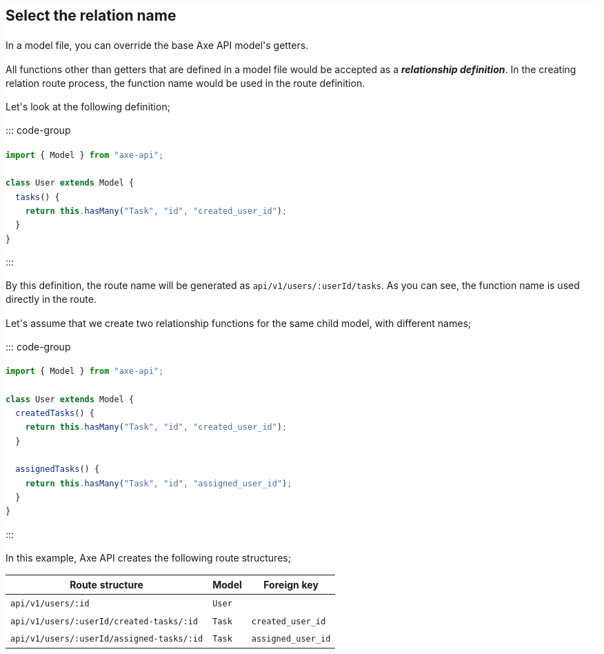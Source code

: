 ## Select the relation name

In a model file, you can override the base Axe API model's getters.

All functions other than getters that are defined in a model file would be accepted as a **_relationship definition_**. In the creating relation route process, the function name would be used in the route definition.

Let's look at the following definition;

::: code-group

```ts {4} [User.ts]
import { Model } from "axe-api";

class User extends Model {
  tasks() {
    return this.hasMany("Task", "id", "created_user_id");
  }
}
```

:::

By this definition, the route name will be generated as `api/v1/users/:userId/tasks`. As you can see, the function name is used directly in the route.

Let's assume that we create two relationship functions for the same child model, with different names;

::: code-group

```ts {4,8} [User.ts]
import { Model } from "axe-api";

class User extends Model {
  createdTasks() {
    return this.hasMany("Task", "id", "created_user_id");
  }

  assignedTasks() {
    return this.hasMany("Task", "id", "assigned_user_id");
  }
}
```

:::

In this example, Axe API creates the following route structures;

| Route structure                           | Model  | Foreign key        |
| ----------------------------------------- | ------ | ------------------ |
| `api/v1/users/:id`                        | `User` |                    |
| `api/v1/users/:userId/created-tasks/:id`  | `Task` | `created_user_id`  |
| `api/v1/users/:userId/assigned-tasks/:id` | `Task` | `assigned_user_id` |
